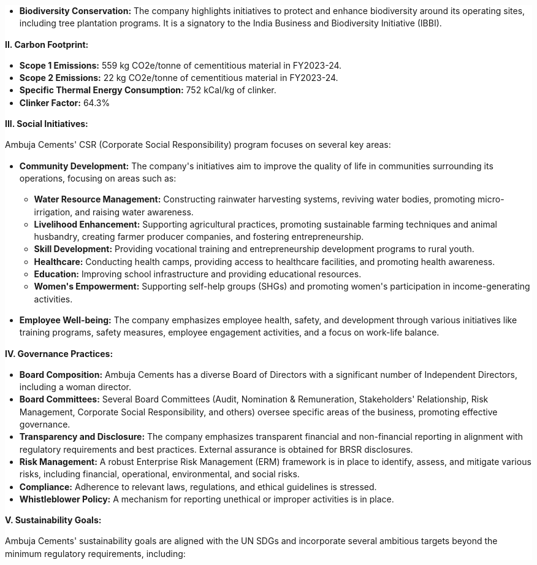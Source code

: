 * **Biodiversity Conservation:**  The company highlights initiatives to protect and enhance biodiversity around its operating sites, including tree plantation programs.  It is a signatory to the India Business and Biodiversity Initiative (IBBI).


**II. Carbon Footprint:**

* **Scope 1 Emissions:** 559 kg CO2e/tonne of cementitious material in FY2023-24.
* **Scope 2 Emissions:** 22 kg CO2e/tonne of cementitious material in FY2023-24.
* **Specific Thermal Energy Consumption:** 752 kCal/kg of clinker.
* **Clinker Factor:** 64.3%


**III. Social Initiatives:**

Ambuja Cements' CSR (Corporate Social Responsibility) program focuses on several key areas:

* **Community Development:** The company's initiatives aim to improve the quality of life in communities surrounding its operations, focusing on areas such as:
    * **Water Resource Management:**  Constructing rainwater harvesting systems, reviving water bodies, promoting micro-irrigation, and raising water awareness.
    * **Livelihood Enhancement:** Supporting agricultural practices, promoting sustainable farming techniques and animal husbandry, creating farmer producer companies, and fostering entrepreneurship.
    * **Skill Development:** Providing vocational training and entrepreneurship development programs to rural youth.
    * **Healthcare:**  Conducting health camps, providing access to healthcare facilities, and promoting health awareness.
    * **Education:** Improving school infrastructure and providing educational resources.
    * **Women's Empowerment:**  Supporting self-help groups (SHGs) and promoting women's participation in income-generating activities.

* **Employee Well-being:**  The company emphasizes employee health, safety, and development through various initiatives like training programs, safety measures, employee engagement activities, and a focus on work-life balance.


**IV. Governance Practices:**

* **Board Composition:** Ambuja Cements has a diverse Board of Directors with a significant number of Independent Directors, including a woman director.
* **Board Committees:** Several Board Committees (Audit, Nomination & Remuneration, Stakeholders' Relationship, Risk Management, Corporate Social Responsibility, and others) oversee specific areas of the business, promoting effective governance.
* **Transparency and Disclosure:** The company emphasizes transparent financial and non-financial reporting in alignment with regulatory requirements and best practices.  External assurance is obtained for BRSR disclosures.
* **Risk Management:** A robust Enterprise Risk Management (ERM) framework is in place to identify, assess, and mitigate various risks, including financial, operational, environmental, and social risks.
* **Compliance:** Adherence to relevant laws, regulations, and ethical guidelines is stressed.
* **Whistleblower Policy:**  A mechanism for reporting unethical or improper activities is in place.

**V. Sustainability Goals:**

Ambuja Cements' sustainability goals are aligned with the UN SDGs and incorporate several ambitious targets beyond the minimum regulatory requirements, including:
